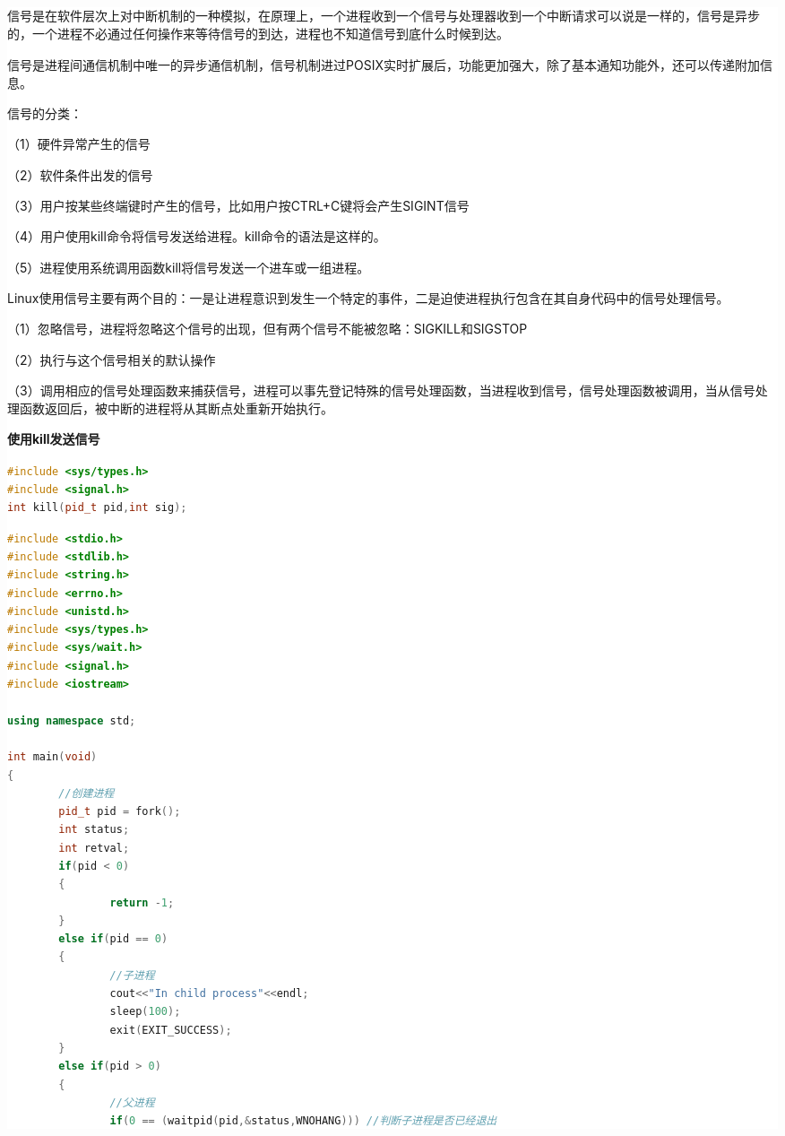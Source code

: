 信号是在软件层次上对中断机制的一种模拟，在原理上，一个进程收到一个信号与处理器收到一个中断请求可以说是一样的，信号是异步的，一个进程不必通过任何操作来等待信号的到达，进程也不知道信号到底什么时候到达。

信号是进程间通信机制中唯一的异步通信机制，信号机制进过POSIX实时扩展后，功能更加强大，除了基本通知功能外，还可以传递附加信息。

信号的分类：

（1）硬件异常产生的信号

（2）软件条件出发的信号

（3）用户按某些终端键时产生的信号，比如用户按CTRL+C键将会产生SIGINT信号

（4）用户使用kill命令将信号发送给进程。kill命令的语法是这样的。

（5）进程使用系统调用函数kill将信号发送一个进车或一组进程。



Linux使用信号主要有两个目的：一是让进程意识到发生一个特定的事件，二是迫使进程执行包含在其自身代码中的信号处理信号。

（1）忽略信号，进程将忽略这个信号的出现，但有两个信号不能被忽略：SIGKILL和SIGSTOP

（2）执行与这个信号相关的默认操作

（3）调用相应的信号处理函数来捕获信号，进程可以事先登记特殊的信号处理函数，当进程收到信号，信号处理函数被调用，当从信号处理函数返回后，被中断的进程将从其断点处重新开始执行。



**使用kill发送信号**

```C++
#include <sys/types.h>
#include <signal.h>
int kill(pid_t pid,int sig);
```



```C++
#include <stdio.h>
#include <stdlib.h>
#include <string.h>
#include <errno.h>
#include <unistd.h>
#include <sys/types.h>
#include <sys/wait.h>
#include <signal.h>
#include <iostream>

using namespace std;

int main(void)
{
        //创建进程
        pid_t pid = fork();
        int status;
        int retval;
        if(pid < 0)
        {
                return -1;
        }
        else if(pid == 0)
        {
                //子进程
                cout<<"In child process"<<endl;
                sleep(100);
                exit(EXIT_SUCCESS);
        }
        else if(pid > 0)
        {
                //父进程
                if(0 == (waitpid(pid,&status,WNOHANG))) //判断子进程是否已经退出
```